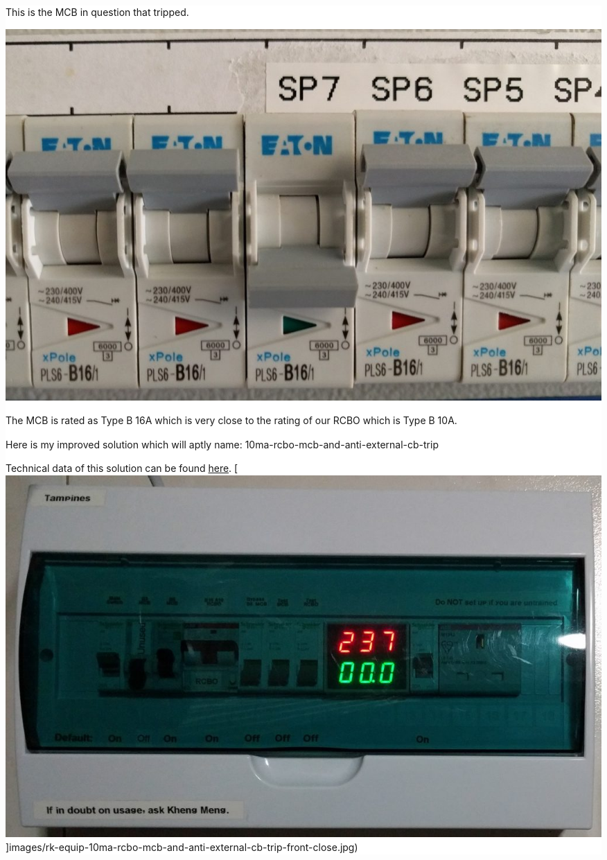 This is the MCB in question that tripped.

[![rk-equip-onsite-mcbs](images/rk-equip-onsite-mcbs-1024x638.jpg)](images/rk-equip-onsite-mcbs.jpg)

The MCB is rated as Type B 16A which is very close to the rating of our RCBO which is Type B 10A.

Here is my improved solution which will aptly name: 10ma-rcbo-mcb-and-anti-external-cb-trip

Technical data of this solution can be found [here](https://github.com/yeokm1/repair-kopitiam-training-and-equipment/tree/master/10ma-rcbo-mcb-and-anti-external-cb-trip). [![rk-equip-10ma-rcbo-mcb-and-anti-external-cb-trip-front-close](images/rk-equip-10ma-rcbo-mcb-and-anti-external-cb-trip-front-close-1024x621.jpg)]images/rk-equip-10ma-rcbo-mcb-and-anti-external-cb-trip-front-close.jpg)
